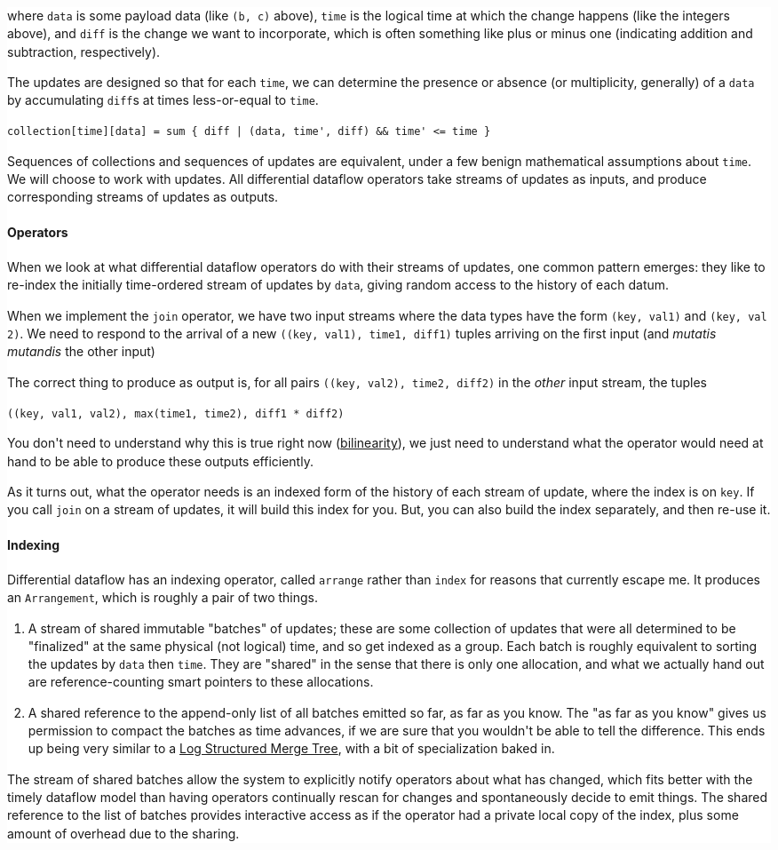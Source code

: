 where `data` is some payload data (like `(b, c)` above), `time` is the logical time at which the change happens (like the integers above), and `diff` is the change we want to incorporate, which is often something like plus or minus one (indicating addition and subtraction, respectively).

The updates are designed so that for each `time`, we can determine the presence or absence (or multiplicity, generally) of a `data` by accumulating `diff`s at times less-or-equal to `time`.

    collection[time][data] = sum { diff | (data, time', diff) && time' <= time }

Sequences of collections and sequences of updates are equivalent, under a few benign mathematical assumptions about `time`. We will choose to work with updates. All differential dataflow operators take streams of updates as inputs, and produce corresponding streams of updates as outputs.

#### Operators

When we look at what differential dataflow operators do with their streams of updates, one common pattern emerges: they like to re-index the initially time-ordered stream of updates by `data`, giving random access to the history of each datum.

When we implement the `join` operator, we have two input streams where the data types have the form `(key, val1)` and `(key, val2)`. We need to respond to the arrival of a new `((key, val1), time1, diff1)` tuples arriving on the first input (and *mutatis mutandis* the other input)

The correct thing to produce as output is, for all pairs `((key, val2), time2, diff2)` in the *other* input stream, the tuples

    ((key, val1, val2), max(time1, time2), diff1 * diff2)

You don't need to understand why this is true right now ([bilinearity](https://en.wikipedia.org/wiki/Bilinear_map)), we just need to understand what the operator would need at hand to be able to produce these outputs efficiently.

As it turns out, what the operator needs is an indexed form of the history of each stream of update, where the index is on `key`. If you call `join` on a stream of updates, it will build this index for you. But, you can also build the index separately, and then re-use it.

#### Indexing

Differential dataflow has an indexing operator, called `arrange` rather than `index` for reasons that currently escape me. It produces an `Arrangement`, which is roughly a pair of two things.

1. A stream of shared immutable "batches" of updates; these are some collection of updates that were all determined to be "finalized" at the same physical (not logical) time, and so get indexed as a group. Each batch is roughly equivalent to sorting the updates by `data` then `time`. They are "shared" in the sense that there is only one allocation, and what we actually hand out are reference-counting smart pointers to these allocations.

2. A shared reference to the append-only list of all batches emitted so far, as far as you know. The "as far as you know" gives us permission to compact the batches as time advances, if we are sure that you wouldn't be able to tell the difference. This ends up being very similar to a [Log Structured Merge Tree](https://en.wikipedia.org/wiki/Log-structured_merge-tree), with a bit of specialization baked in.

The stream of shared batches allow the system to explicitly notify operators about what has changed, which fits better with the timely dataflow model than having operators continually rescan for changes and spontaneously decide to emit things. The shared reference to the list of batches provides interactive access as if the operator had a private local copy of the index, plus some amount of overhead due to the sharing.
